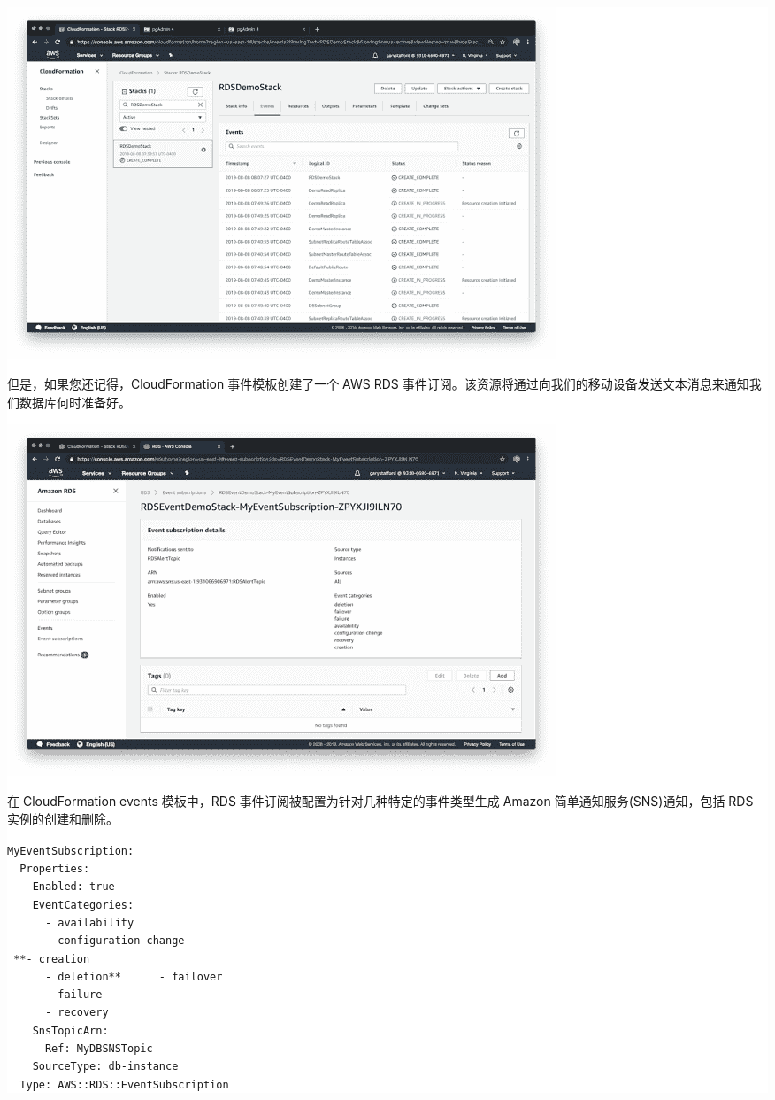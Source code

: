 ![](img/2da274affd104159190f73b5b9016227.png)

但是，如果您还记得，CloudFormation 事件模板创建了一个 AWS RDS 事件订阅。该资源将通过向我们的移动设备发送文本消息来通知我们数据库何时准备好。

![](img/9e47c30d6d4907a638962fb96de73502.png)

在 CloudFormation events 模板中，RDS 事件订阅被配置为针对几种特定的事件类型生成 Amazon 简单通知服务(SNS)通知，包括 RDS 实例的创建和删除。

```
MyEventSubscription:
  Properties:
    Enabled: true
    EventCategories:
      - availability
      - configuration change
 **- creation
      - deletion**      - failover
      - failure
      - recovery
    SnsTopicArn:
      Ref: MyDBSNSTopic
    SourceType: db-instance
  Type: AWS::RDS::EventSubscription
```
